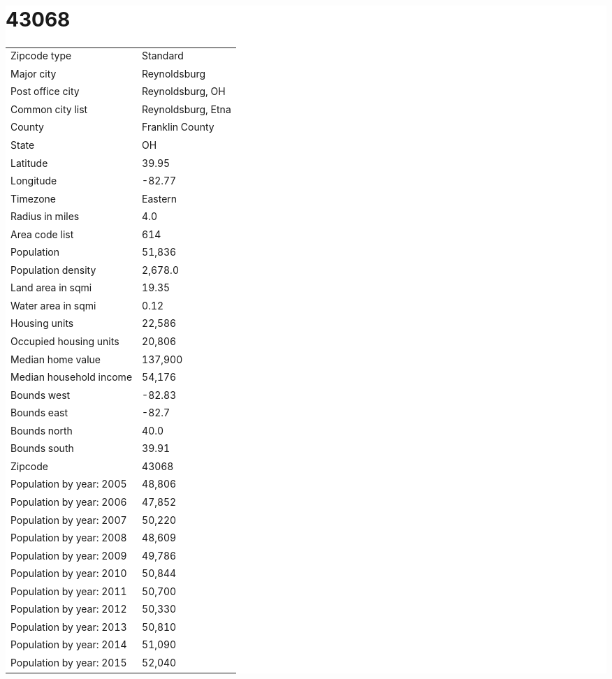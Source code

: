 43068
=====
|||
|--|--|
|Zipcode type|Standard|
|Major city|Reynoldsburg|
|Post office city|Reynoldsburg, OH|
|Common city list|Reynoldsburg, Etna|
|County|Franklin County|
|State|OH|
|Latitude|39.95|
|Longitude|-82.77|
|Timezone|Eastern|
|Radius in miles|4.0|
|Area code list|614|
|Population|51,836|
|Population density|2,678.0|
|Land area in sqmi|19.35|
|Water area in sqmi|0.12|
|Housing units|22,586|
|Occupied housing units|20,806|
|Median home value|137,900|
|Median household income|54,176|
|Bounds west|-82.83|
|Bounds east|-82.7|
|Bounds north|40.0|
|Bounds south|39.91|
|Zipcode|43068|
|Population by year: 2005|48,806|
|Population by year: 2006|47,852|
|Population by year: 2007|50,220|
|Population by year: 2008|48,609|
|Population by year: 2009|49,786|
|Population by year: 2010|50,844|
|Population by year: 2011|50,700|
|Population by year: 2012|50,330|
|Population by year: 2013|50,810|
|Population by year: 2014|51,090|
|Population by year: 2015|52,040|